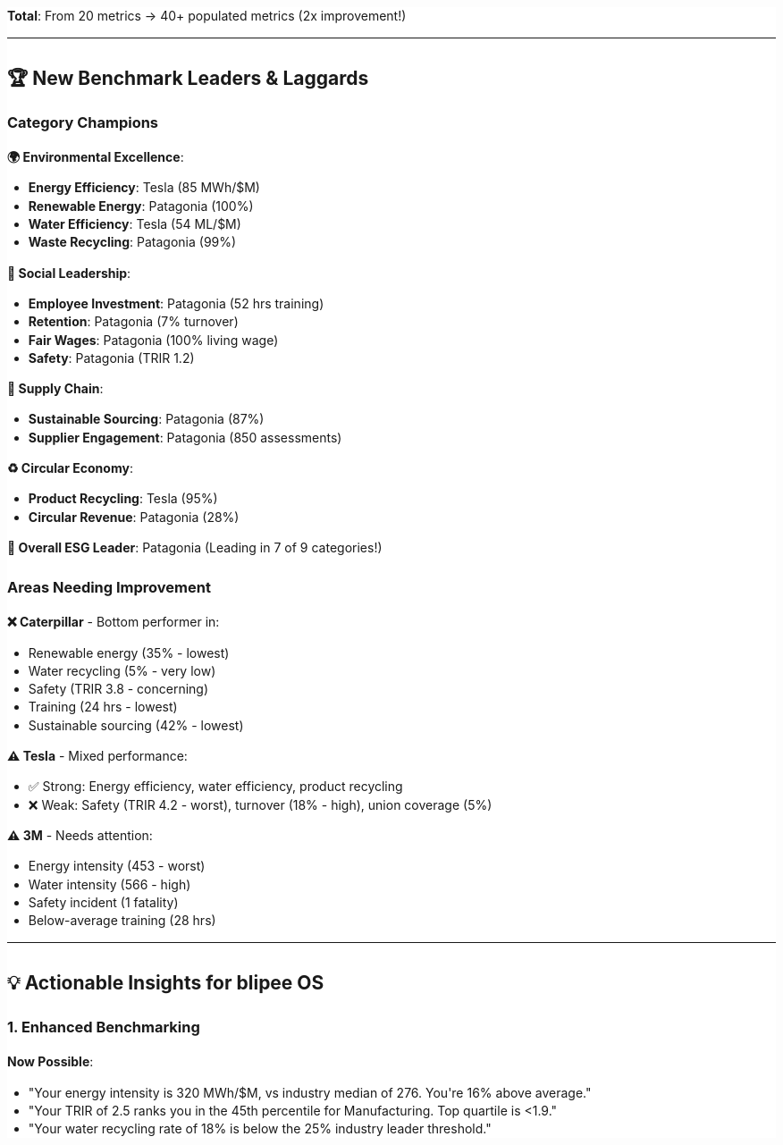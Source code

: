 **Total**: From 20 metrics → 40+ populated metrics (2x improvement!)

---

## 🏆 New Benchmark Leaders & Laggards

### Category Champions

**🌍 Environmental Excellence**:
- **Energy Efficiency**: Tesla (85 MWh/$M)
- **Renewable Energy**: Patagonia (100%)
- **Water Efficiency**: Tesla (54 ML/$M)
- **Waste Recycling**: Patagonia (99%)

**👥 Social Leadership**:
- **Employee Investment**: Patagonia (52 hrs training)
- **Retention**: Patagonia (7% turnover)
- **Fair Wages**: Patagonia (100% living wage)
- **Safety**: Patagonia (TRIR 1.2)

**🔗 Supply Chain**:
- **Sustainable Sourcing**: Patagonia (87%)
- **Supplier Engagement**: Patagonia (850 assessments)

**♻️ Circular Economy**:
- **Product Recycling**: Tesla (95%)
- **Circular Revenue**: Patagonia (28%)

**🎯 Overall ESG Leader**: Patagonia (Leading in 7 of 9 categories!)

### Areas Needing Improvement

**❌ Caterpillar** - Bottom performer in:
- Renewable energy (35% - lowest)
- Water recycling (5% - very low)
- Safety (TRIR 3.8 - concerning)
- Training (24 hrs - lowest)
- Sustainable sourcing (42% - lowest)

**⚠️ Tesla** - Mixed performance:
- ✅ Strong: Energy efficiency, water efficiency, product recycling
- ❌ Weak: Safety (TRIR 4.2 - worst), turnover (18% - high), union coverage (5%)

**⚠️ 3M** - Needs attention:
- Energy intensity (453 - worst)
- Water intensity (566 - high)
- Safety incident (1 fatality)
- Below-average training (28 hrs)

---

## 💡 Actionable Insights for blipee OS

### 1. Enhanced Benchmarking
**Now Possible**:
- "Your energy intensity is 320 MWh/$M, vs industry median of 276. You're 16% above average."
- "Your TRIR of 2.5 ranks you in the 45th percentile for Manufacturing. Top quartile is <1.9."
- "Your water recycling rate of 18% is below the 25% industry leader threshold."
